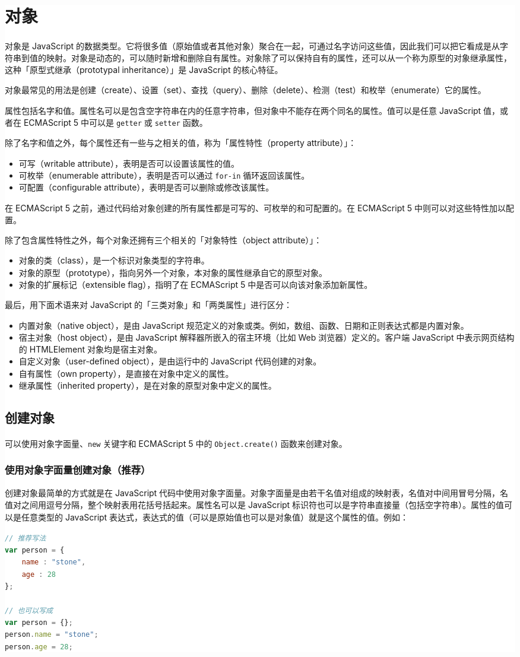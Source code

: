 # 对象

对象是 JavaScript 的数据类型。它将很多值（原始值或者其他对象）聚合在一起，可通过名字访问这些值，因此我们可以把它看成是从字符串到值的映射。对象是动态的，可以随时新增和删除自有属性。对象除了可以保持自有的属性，还可以从一个称为原型的对象继承属性，这种「原型式继承（prototypal inheritance）」是 JavaScript 的核心特征。

对象最常见的用法是创建（create）、设置（set）、查找（query）、删除（delete）、检测（test）和枚举（enumerate）它的属性。

属性包括名字和值。属性名可以是包含空字符串在内的任意字符串，但对象中不能存在两个同名的属性。值可以是任意 JavaScript 值，或者在 ECMAScript 5 中可以是 `getter` 或 `setter` 函数。

除了名字和值之外，每个属性还有一些与之相关的值，称为「属性特性（property attribute）」：

- 可写（writable attribute），表明是否可以设置该属性的值。
- 可枚举（enumerable attribute），表明是否可以通过 `for-in` 循环返回该属性。
- 可配置（configurable attribute），表明是否可以删除或修改该属性。

在 ECMAScript 5 之前，通过代码给对象创建的所有属性都是可写的、可枚举的和可配置的。在 ECMAScript 5 中则可以对这些特性加以配置。

除了包含属性特性之外，每个对象还拥有三个相关的「对象特性（object attribute）」：

- 对象的类（class），是一个标识对象类型的字符串。
- 对象的原型（prototype），指向另外一个对象，本对象的属性继承自它的原型对象。
- 对象的扩展标记（extensible flag），指明了在 ECMAScript 5 中是否可以向该对象添加新属性。

最后，用下面术语来对 JavaScript 的「三类对象」和「两类属性」进行区分：

- 内置对象（native object），是由 JavaScript 规范定义的对象或类。例如，数组、函数、日期和正则表达式都是内置对象。
- 宿主对象（host object），是由 JavaScript 解释器所嵌入的宿主环境（比如 Web 浏览器）定义的。客户端 JavaScript 中表示网页结构的 HTMLElement 对象均是宿主对象。
- 自定义对象（user-defined object），是由运行中的 JavaScript 代码创建的对象。
- 自有属性（own property），是直接在对象中定义的属性。
- 继承属性（inherited property），是在对象的原型对象中定义的属性。

## 创建对象

可以使用对象字面量、`new` 关键字和 ECMAScript 5 中的 `Object.create()` 函数来创建对象。

### 使用对象字面量创建对象（推荐）

创建对象最简单的方式就是在 JavaScript 代码中使用对象字面量。对象字面量是由若干名值对组成的映射表，名值对中间用冒号分隔，名值对之间用逗号分隔，整个映射表用花括号括起来。属性名可以是 JavaScript 标识符也可以是字符串直接量（包括空字符串）。属性的值可以是任意类型的 JavaScript 表达式，表达式的值（可以是原始值也可以是对象值）就是这个属性的值。例如：

``` javascript
// 推荐写法
var person = {
    name : "stone",
    age : 28
};

// 也可以写成
var person = {};
person.name = "stone";
person.age = 28;
```
